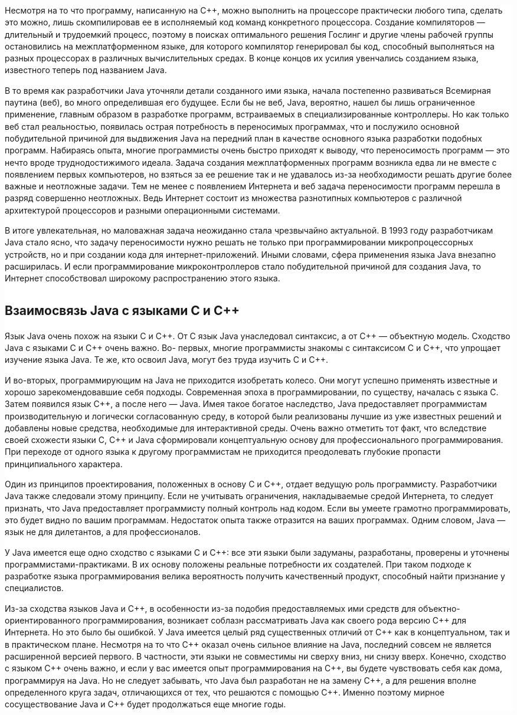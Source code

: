 Несмотря на то что программу, написанную на C++, можно выполнить на процессоре практически любого типа, сделать это можно, лишь скомпилировав ее в исполняемый код команд конкретного процессора. Создание компиляторов — длительный и трудоемкий процесс, поэтому в поисках оптимального решения Гослинг и другие члены рабочей группы остановились на межплатформенном языке, для которого компилятор генерировал бы код, способный выполняться на разных процессорах в различных вычислительных средах. В конце концов их усилия увенчались созданием языка, известного теперь под названием Java.

В то время как разработчики Java уточняли детали созданного ими языка, начала постепенно развиваться Всемирная паутина (веб), во много определившая его будущее. Если бы не веб, Java, вероятно, нашел бы лишь ограниченное применение, главным образом в разработке программ, встраиваемых в специализированные контроллеры. Но как только веб стал реальностью, появилась острая потребность в переносимых программах, что и послужило основной побудительной причиной для выдвижения Java на передний план в качестве основного языка разработки подобных программ. Набираясь опыта, многие программисты очень быстро приходят к выводу, что переносимость программ — это нечто вроде труднодостижимого идеала. Задача создания межплатформенных программ возникла едва ли не вместе с появлением первых компьютеров, но взяться за ее решение так и не удавалось из-за необходимости решать другие более важные и неотложные задачи. Тем не менее с появлением Интернета и веб задача переносимости программ перешла в разряд совершенно неотложных. Ведь Интернет состоит из множества разнотипных компьютеров с различной архитектурой процессоров и разными операционными системами.

В итоге увлекательная, но маловажная задача неожиданно стала чрезвычайно актуальной. В 1993 году разработчикам Java стало ясно, что задачу переносимости нужно решать не только при программировании микропроцессорных устройств, но и при создании кода для интернет-приложений. Иными словами, сфера применения языка Java внезапно расширилась. И если программирование микроконтроллеров стало побудительной причиной для создания Java, то Интернет способствовал широкому распространению этого языка.

## Взаимосвязь Java с языками С и C++
Язык Java очень похож на языки С и C++. От С язык Java унаследовал синтаксис,
а от C++ — объектную модель. Сходство Java с языками С и C++ очень важно. Во-
первых, многие программисты знакомы с синтаксисом С и C++, что упрощает изучение
языка Java. Те же, кто освоил Java, могут без труда изучить С и C++.

И во-вторых, программирующим на Java не приходится изобретать колесо. Они могут успешно применять известные и хорошо зарекомендовавшие себя подходы. Современная эпоха в программировании, по существу, началась с языка С. Затем появился язык C++, а после него — Java. Имея такое богатое наследство, Java предоставляет программистам производительную и логически согласованную среду, в которой были реализованы лучшие из уже известных решений и добавлены новые средства, необходимые для интерактивной среды. Очень важно отметить тот факт, что вследствие своей схожести языки С, C++ и Java сформировали концептуальную основу для профессионального программирования. При переходе от одного языка к другому программистам не приходится преодолевать глубокие пропасти принципиального характера.

Один из принципов проектирования, положенных в основу С и C++, отдает ведущую роль программисту. Разработчики Java также следовали этому принципу. Если не учитывать ограничения, накладываемые средой Интернета, то следует признать, что Java предоставляет программисту полный контроль над кодом. Если вы умеете грамотно программировать, это будет видно по вашим программам. Недостаток опыта также отразится на ваших программах. Одним словом, Java — язык не для дилетантов, а для профессионалов.

У Java имеется еще одно сходство с языками С и C++: все эти языки были задуманы, разработаны, проверены и уточнены программистами-практиками. В их основу положены реальные потребности их создателей. При таком подходе к разработке языка программирования велика вероятность получить качественный продукт, способный найти признание у специалистов.

Из-за сходства языков Java и C++, в особенности из-за подобия предоставляемых ими средств для объектно-ориентированного программирования, возникает соблазн рассматривать Java как своего рода версию C++ для Интернета. Но это было бы ошибкой. У Java имеется целый ряд существенных отличий от C++ как в концептуальном, так и в практическом плане. Несмотря на то что C++ оказал очень сильное влияние на Java, последний совсем не является расширенной версией первого. В частности, эти языки не совместимы ни сверху вниз, ни снизу вверх. Конечно, сходство с языком C++ очень важно, и если у вас имеется опыт программирования на C++, вы будете чувствовать себя как дома, программируя на Java. Но не следует забывать, что Java был разработан не на замену C++, а для решения вполне определенного круга задач, отличающихся от тех, что решаются с помощью C++. Именно поэтому мирное сосуществование Java и C++ будет продолжаться еще многие годы.
